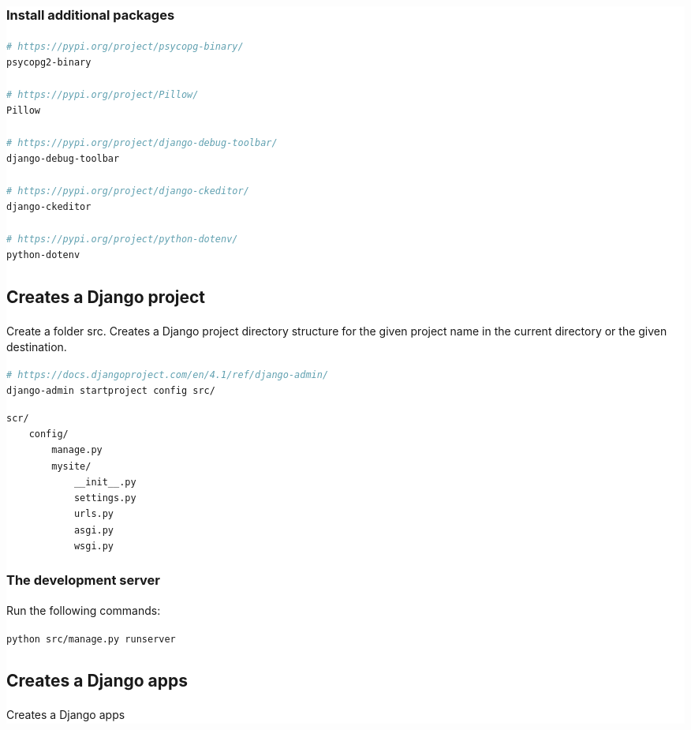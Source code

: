 ### Install additional packages

```bash
# https://pypi.org/project/psycopg-binary/
psycopg2-binary

# https://pypi.org/project/Pillow/
Pillow

# https://pypi.org/project/django-debug-toolbar/
django-debug-toolbar

# https://pypi.org/project/django-ckeditor/
django-ckeditor

# https://pypi.org/project/python-dotenv/
python-dotenv
```

## Creates a Django project

Create a folder src.
Creates a Django project directory structure for the given project name in the current directory or the given destination.

```bash
# https://docs.djangoproject.com/en/4.1/ref/django-admin/
django-admin startproject config src/
```

```bash
scr/
    config/
        manage.py
        mysite/
            __init__.py
            settings.py
            urls.py
            asgi.py
            wsgi.py
```

### The development server

Run the following commands:

```bash
python src/manage.py runserver
```

## Creates a Django apps

Creates a Django apps
